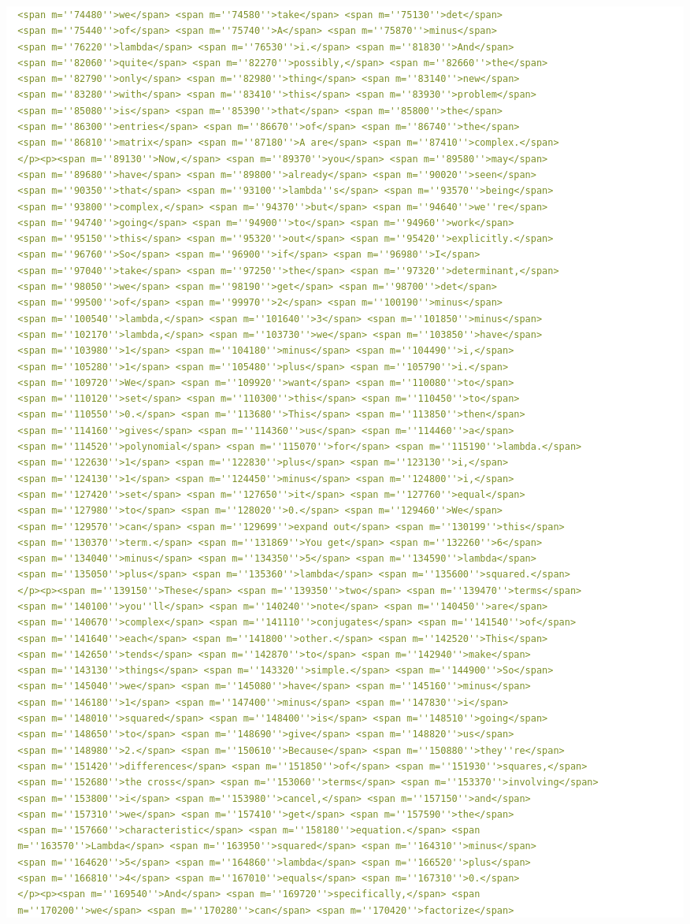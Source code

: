 ```yaml
  <span m=''74480''>we</span> <span m=''74580''>take</span> <span m=''75130''>det</span>
  <span m=''75440''>of</span> <span m=''75740''>A</span> <span m=''75870''>minus</span>
  <span m=''76220''>lambda</span> <span m=''76530''>i.</span> <span m=''81830''>And</span>
  <span m=''82060''>quite</span> <span m=''82270''>possibly,</span> <span m=''82660''>the</span>
  <span m=''82790''>only</span> <span m=''82980''>thing</span> <span m=''83140''>new</span>
  <span m=''83280''>with</span> <span m=''83410''>this</span> <span m=''83930''>problem</span>
  <span m=''85080''>is</span> <span m=''85390''>that</span> <span m=''85800''>the</span>
  <span m=''86300''>entries</span> <span m=''86670''>of</span> <span m=''86740''>the</span>
  <span m=''86810''>matrix</span> <span m=''87180''>A are</span> <span m=''87410''>complex.</span>
  </p><p><span m=''89130''>Now,</span> <span m=''89370''>you</span> <span m=''89580''>may</span>
  <span m=''89680''>have</span> <span m=''89800''>already</span> <span m=''90020''>seen</span>
  <span m=''90350''>that</span> <span m=''93100''>lambda''s</span> <span m=''93570''>being</span>
  <span m=''93800''>complex,</span> <span m=''94370''>but</span> <span m=''94640''>we''re</span>
  <span m=''94740''>going</span> <span m=''94900''>to</span> <span m=''94960''>work</span>
  <span m=''95150''>this</span> <span m=''95320''>out</span> <span m=''95420''>explicitly.</span>
  <span m=''96760''>So</span> <span m=''96900''>if</span> <span m=''96980''>I</span>
  <span m=''97040''>take</span> <span m=''97250''>the</span> <span m=''97320''>determinant,</span>
  <span m=''98050''>we</span> <span m=''98190''>get</span> <span m=''98700''>det</span>
  <span m=''99500''>of</span> <span m=''99970''>2</span> <span m=''100190''>minus</span>
  <span m=''100540''>lambda,</span> <span m=''101640''>3</span> <span m=''101850''>minus</span>
  <span m=''102170''>lambda,</span> <span m=''103730''>we</span> <span m=''103850''>have</span>
  <span m=''103980''>1</span> <span m=''104180''>minus</span> <span m=''104490''>i,</span>
  <span m=''105280''>1</span> <span m=''105480''>plus</span> <span m=''105790''>i.</span>
  <span m=''109720''>We</span> <span m=''109920''>want</span> <span m=''110080''>to</span>
  <span m=''110120''>set</span> <span m=''110300''>this</span> <span m=''110450''>to</span>
  <span m=''110550''>0.</span> <span m=''113680''>This</span> <span m=''113850''>then</span>
  <span m=''114160''>gives</span> <span m=''114360''>us</span> <span m=''114460''>a</span>
  <span m=''114520''>polynomial</span> <span m=''115070''>for</span> <span m=''115190''>lambda.</span>
  <span m=''122630''>1</span> <span m=''122830''>plus</span> <span m=''123130''>i,</span>
  <span m=''124130''>1</span> <span m=''124450''>minus</span> <span m=''124800''>i,</span>
  <span m=''127420''>set</span> <span m=''127650''>it</span> <span m=''127760''>equal</span>
  <span m=''127980''>to</span> <span m=''128020''>0.</span> <span m=''129460''>We</span>
  <span m=''129570''>can</span> <span m=''129699''>expand out</span> <span m=''130199''>this</span>
  <span m=''130370''>term.</span> <span m=''131869''>You get</span> <span m=''132260''>6</span>
  <span m=''134040''>minus</span> <span m=''134350''>5</span> <span m=''134590''>lambda</span>
  <span m=''135050''>plus</span> <span m=''135360''>lambda</span> <span m=''135600''>squared.</span>
  </p><p><span m=''139150''>These</span> <span m=''139350''>two</span> <span m=''139470''>terms</span>
  <span m=''140100''>you''ll</span> <span m=''140240''>note</span> <span m=''140450''>are</span>
  <span m=''140670''>complex</span> <span m=''141110''>conjugates</span> <span m=''141540''>of</span>
  <span m=''141640''>each</span> <span m=''141800''>other.</span> <span m=''142520''>This</span>
  <span m=''142650''>tends</span> <span m=''142870''>to</span> <span m=''142940''>make</span>
  <span m=''143130''>things</span> <span m=''143320''>simple.</span> <span m=''144900''>So</span>
  <span m=''145040''>we</span> <span m=''145080''>have</span> <span m=''145160''>minus</span>
  <span m=''146180''>1</span> <span m=''147400''>minus</span> <span m=''147830''>i</span>
  <span m=''148010''>squared</span> <span m=''148400''>is</span> <span m=''148510''>going</span>
  <span m=''148650''>to</span> <span m=''148690''>give</span> <span m=''148820''>us</span>
  <span m=''148980''>2.</span> <span m=''150610''>Because</span> <span m=''150880''>they''re</span>
  <span m=''151420''>differences</span> <span m=''151850''>of</span> <span m=''151930''>squares,</span>
  <span m=''152680''>the cross</span> <span m=''153060''>terms</span> <span m=''153370''>involving</span>
  <span m=''153800''>i</span> <span m=''153980''>cancel,</span> <span m=''157150''>and</span>
  <span m=''157310''>we</span> <span m=''157410''>get</span> <span m=''157590''>the</span>
  <span m=''157660''>characteristic</span> <span m=''158180''>equation.</span> <span
  m=''163570''>Lambda</span> <span m=''163950''>squared</span> <span m=''164310''>minus</span>
  <span m=''164620''>5</span> <span m=''164860''>lambda</span> <span m=''166520''>plus</span>
  <span m=''166810''>4</span> <span m=''167010''>equals</span> <span m=''167310''>0.</span>
  </p><p><span m=''169540''>And</span> <span m=''169720''>specifically,</span> <span
  m=''170200''>we</span> <span m=''170280''>can</span> <span m=''170420''>factorize</span>
```